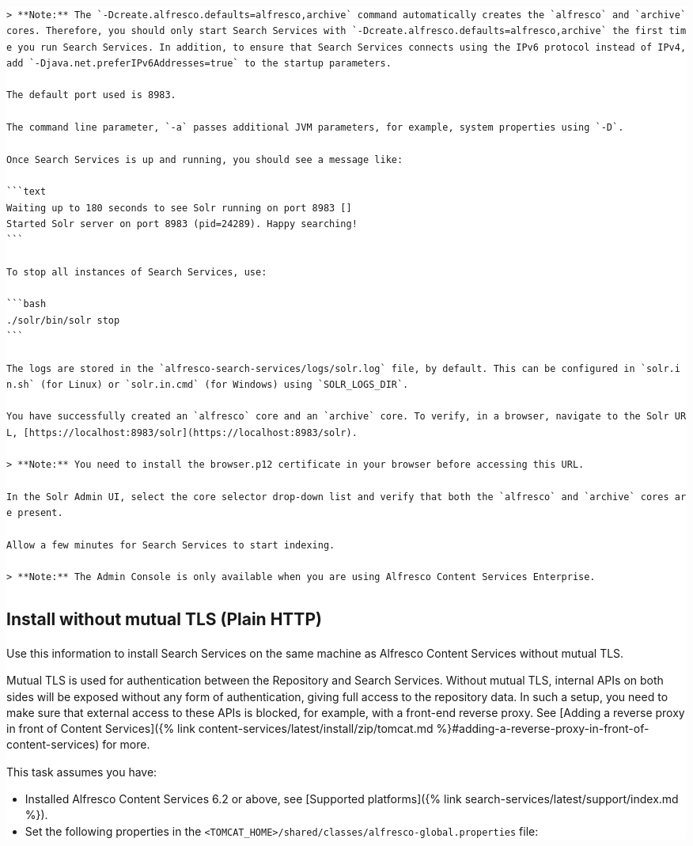     > **Note:** The `-Dcreate.alfresco.defaults=alfresco,archive` command automatically creates the `alfresco` and `archive` cores. Therefore, you should only start Search Services with `-Dcreate.alfresco.defaults=alfresco,archive` the first time you run Search Services. In addition, to ensure that Search Services connects using the IPv6 protocol instead of IPv4, add `-Djava.net.preferIPv6Addresses=true` to the startup parameters.

    The default port used is 8983.

    The command line parameter, `-a` passes additional JVM parameters, for example, system properties using `-D`.

    Once Search Services is up and running, you should see a message like:

    ```text
    Waiting up to 180 seconds to see Solr running on port 8983 []  
    Started Solr server on port 8983 (pid=24289). Happy searching!
    ```

    To stop all instances of Search Services, use:

    ```bash
    ./solr/bin/solr stop
    ```

    The logs are stored in the `alfresco-search-services/logs/solr.log` file, by default. This can be configured in `solr.in.sh` (for Linux) or `solr.in.cmd` (for Windows) using `SOLR_LOGS_DIR`.

    You have successfully created an `alfresco` core and an `archive` core. To verify, in a browser, navigate to the Solr URL, [https://localhost:8983/solr](https://localhost:8983/solr).

    > **Note:** You need to install the browser.p12 certificate in your browser before accessing this URL.

    In the Solr Admin UI, select the core selector drop-down list and verify that both the `alfresco` and `archive` cores are present.

    Allow a few minutes for Search Services to start indexing.

    > **Note:** The Admin Console is only available when you are using Alfresco Content Services Enterprise.

## Install without mutual TLS (Plain HTTP)

Use this information to install Search Services on the same machine as Alfresco Content Services without mutual TLS.

Mutual TLS is used for authentication between the Repository and Search Services. Without mutual TLS, internal APIs on both sides will be exposed without any form of authentication, giving full access to the repository data. In such a setup, you need to make sure that external access to these APIs is blocked, for example, with a front-end reverse proxy. See [Adding a reverse proxy in front of Content Services]({% link content-services/latest/install/zip/tomcat.md %}#adding-a-reverse-proxy-in-front-of-content-services)
 for more.

This task assumes you have:

* Installed Alfresco Content Services 6.2 or above, see [Supported platforms]({% link search-services/latest/support/index.md %}).
* Set the following properties in the `<TOMCAT_HOME>/shared/classes/alfresco-global.properties` file:
